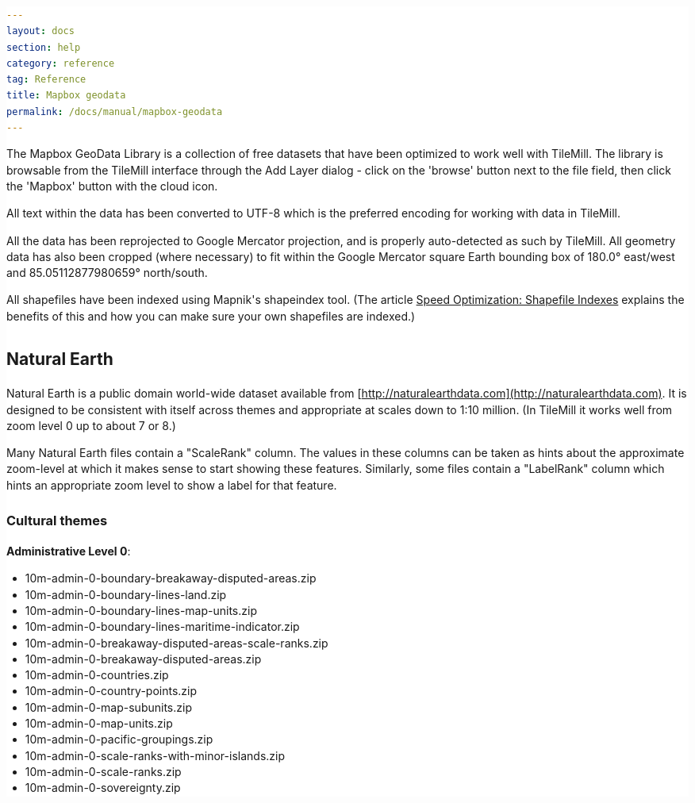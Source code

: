 ```yaml
---
layout: docs
section: help
category: reference
tag: Reference
title: Mapbox geodata
permalink: /docs/manual/mapbox-geodata
---
```

The Mapbox GeoData Library is a collection of free datasets that have been optimized
to work well with TileMill. The library is browsable from the TileMill interface through
the Add Layer dialog - click on the 'browse' button next to the file field,
then click the 'Mapbox' button with the cloud icon.

All text within the data has been converted to UTF-8 which is the preferred encoding for working with data in TileMill.

All the data has been reprojected to Google Mercator projection, and is properly
auto-detected as such by TileMill. All geometry data has also been cropped (where necessary)
to fit within the Google Mercator square Earth bounding box of 180.0° east/west and 85.05112877980659° north/south.

All shapefiles have been indexed using Mapnik's shapeindex tool. (The article
[Speed Optimization: Shapefile Indexes][1] explains the benefits of this and how you can make sure your own shapefiles are indexed.)

[1]: http://mapbox.com/tilemill/docs/guides/optimizing-shapefiles

## Natural Earth

Natural Earth is a public domain world-wide dataset available from [http://naturalearthdata.com](http://naturalearthdata.com).
It is designed to be consistent with itself across themes and appropriate at scales down to 1:10 million.
(In TileMill it works well from zoom level 0 up to about 7 or 8.)

Many Natural Earth files contain a "ScaleRank" column. The values in these columns can be taken as
hints about the approximate zoom-level at which it makes sense to start showing these features.
Similarly, some files contain a "LabelRank" column which hints an appropriate zoom level to show a label for that feature.

### Cultural themes

**Administrative Level 0**:

- 10m-admin-0-boundary-breakaway-disputed-areas.zip
- 10m-admin-0-boundary-lines-land.zip
- 10m-admin-0-boundary-lines-map-units.zip
- 10m-admin-0-boundary-lines-maritime-indicator.zip
- 10m-admin-0-breakaway-disputed-areas-scale-ranks.zip
- 10m-admin-0-breakaway-disputed-areas.zip
- 10m-admin-0-countries.zip
- 10m-admin-0-country-points.zip
- 10m-admin-0-map-subunits.zip
- 10m-admin-0-map-units.zip
- 10m-admin-0-pacific-groupings.zip
- 10m-admin-0-scale-ranks-with-minor-islands.zip
- 10m-admin-0-scale-ranks.zip
- 10m-admin-0-sovereignty.zip


[NEadm0]: http://www.naturalearthdata.com/downloads/10m-cultural-vectors/10m-admin-0-details/#ne_table
